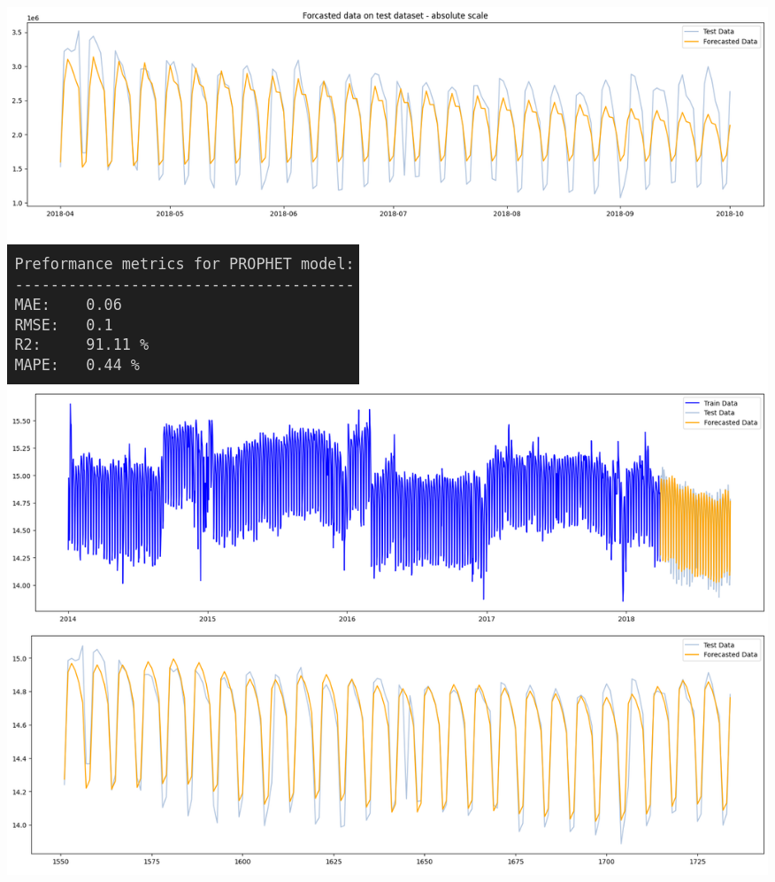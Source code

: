 ![alt text](pictures/image-6.png)  
---
![alt text](pictures/image-2.png)
![alt text](pictures/image-7.png) 
![alt text](pictures/image-8.png)  
